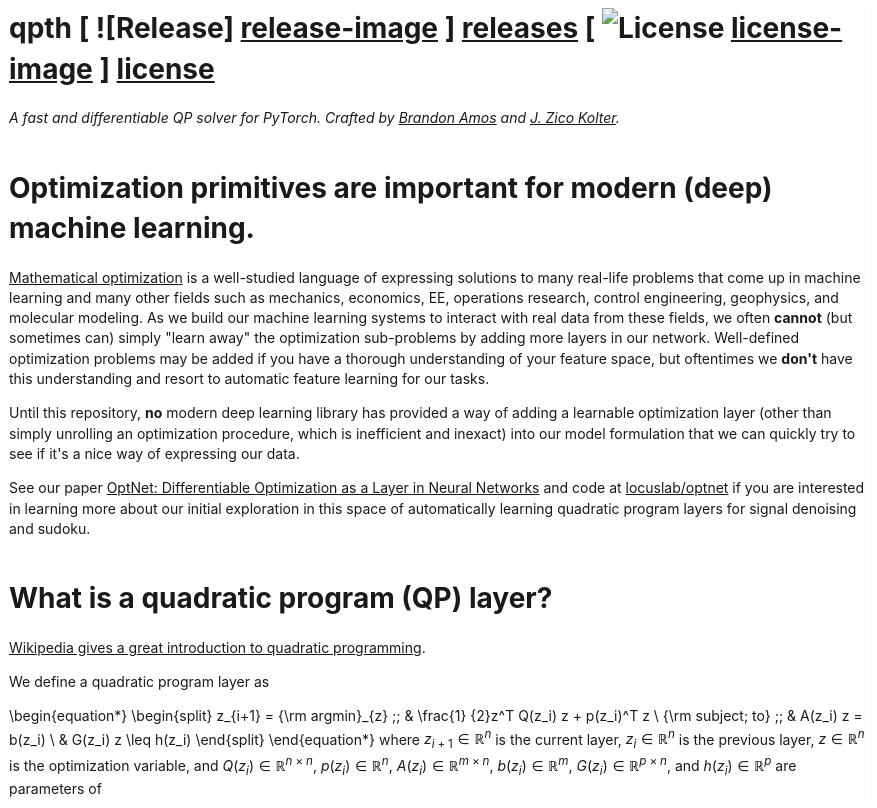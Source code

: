 # qpth  [ ![Release] [release-image] ] [releases] [ ![License] [license-image] ] [license]

*A fast and differentiable QP solver for PyTorch.
Crafted by [Brandon Amos](http://bamos.github.io) and
[J. Zico Kolter](http://zicokolter.com).*

[release-image]: http://img.shields.io/badge/release-0.0.1-blue.svg?style=flat
[releases]: https://github.com/cmusatyalab/openface/releases

[license-image]: http://img.shields.io/badge/license-Apache--2-blue.svg?style=flat
[license]: LICENSE

# Optimization primitives are important for modern (deep) machine learning.

[Mathematical optimization](https://en.wikipedia.org/wiki/Mathematical_optimization)
is a well-studied language of expressing solutions to many real-life problems
that come up in machine learning and many other fields such as mechanics,
economics, EE, operations research, control engineering, geophysics,
and molecular modeling.
As we build our machine learning systems to interact with real
data from these fields, we often **cannot** (but sometimes can)
simply "learn away" the optimization sub-problems by adding more
layers in our network. Well-defined optimization problems may be added
if you have a thorough understanding of your feature space, but
oftentimes we **don't** have this understanding and resort to
automatic feature learning for our tasks.

Until this repository, **no** modern deep learning library has provided
a way of adding a learnable optimization layer (other than simply unrolling
an optimization procedure, which is inefficient and inexact) into
our model formulation that we can quickly try to see if it's a nice way
of expressing our data.

See our paper
[OptNet: Differentiable Optimization as a Layer in Neural Networks](https://arxiv.org/abs/1703.00443)
and code at
[locuslab/optnet](https://github.com/locuslab/optnet)
if you are interested in learning more about our initial exploration
in this space of automatically learning quadratic program layers
for signal denoising and sudoku.

# What is a quadratic program (QP) layer?

[Wikipedia gives a great introduction to quadratic programming](https://en.wikipedia.org/wiki/Quadratic_programming).

We define a quadratic program layer as

\begin{equation*}
\begin{split}
z_{i+1} = {\rm argmin}_{z} \;\; & \frac{1} {2}z^T Q(z_i) z + p(z_i)^T z \\
{\rm subject\; to} \;\; & A(z_i) z  = b(z_i) \\
& G(z_i) z \leq h(z_i)
\end{split}
\end{equation*}
where $z_{i+1}\in\mathbb{R}^n$ is the current layer,
$z_i\in\mathbb{R}^n$ is the previous layer,
$z\in\mathbb{R}^n$ is the optimization variable,
and
$Q(z_i)\in\mathbb{R}^{n\times n}$,
$p(z_i)\in\mathbb{R}^n$,
$A(z_i)\in\mathbb{R}^{m\times n}$,
$b(z_i)\in\mathbb{R}^m$,
$G(z_i)\in\mathbb{R}^{p\times n}$, and
$h(z_i)\in\mathbb{R}^p$ are parameters of